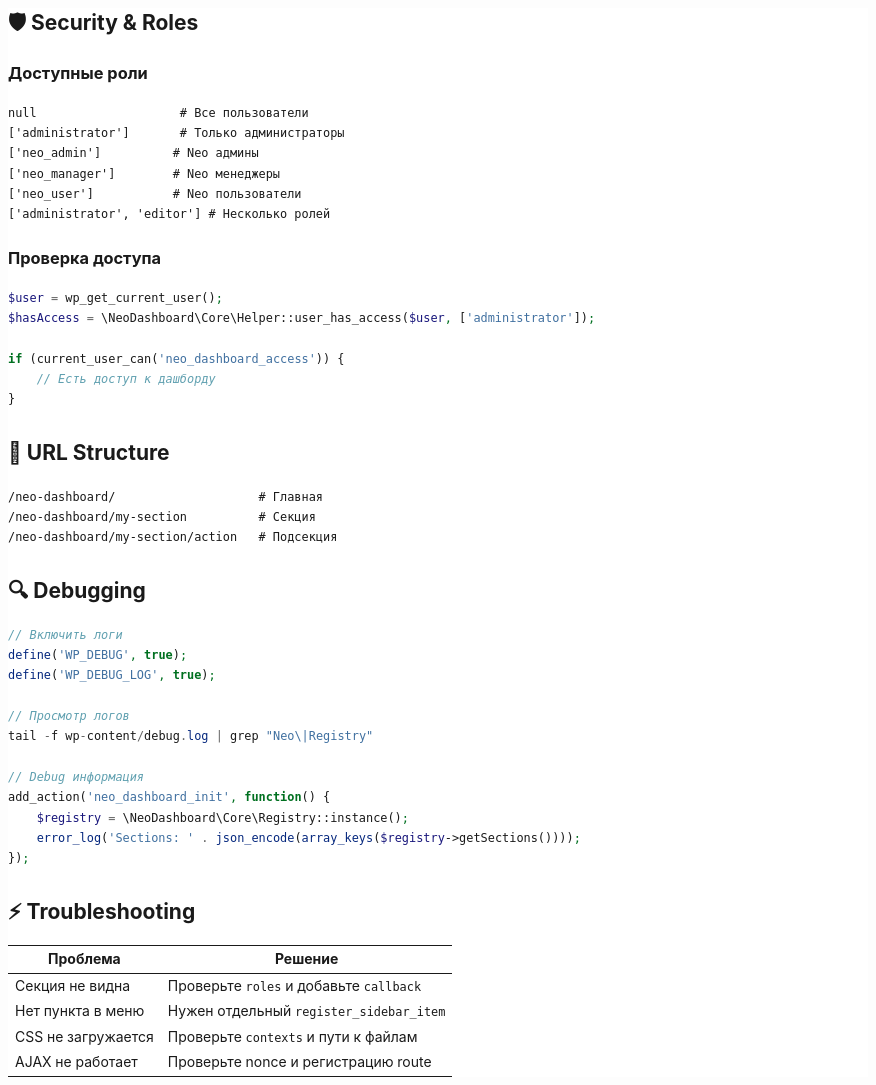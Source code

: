## 🛡️ Security & Roles

### Доступные роли
```
null                    # Все пользователи
['administrator']       # Только администраторы  
['neo_admin']          # Neo админы
['neo_manager']        # Neo менеджеры
['neo_user']           # Neo пользователи
['administrator', 'editor'] # Несколько ролей
```

### Проверка доступа
```php
$user = wp_get_current_user();
$hasAccess = \NeoDashboard\Core\Helper::user_has_access($user, ['administrator']);

if (current_user_can('neo_dashboard_access')) {
    // Есть доступ к дашборду
}
```

## 📍 URL Structure

```
/neo-dashboard/                    # Главная
/neo-dashboard/my-section          # Секция
/neo-dashboard/my-section/action   # Подсекция
```

## 🔍 Debugging

```php
// Включить логи
define('WP_DEBUG', true);
define('WP_DEBUG_LOG', true);

// Просмотр логов
tail -f wp-content/debug.log | grep "Neo\|Registry"

// Debug информация
add_action('neo_dashboard_init', function() {
    $registry = \NeoDashboard\Core\Registry::instance();
    error_log('Sections: ' . json_encode(array_keys($registry->getSections())));
});
```

## ⚡ Troubleshooting

| Проблема | Решение |
|----------|---------|
| Секция не видна | Проверьте `roles` и добавьте `callback` |
| Нет пункта в меню | Нужен отдельный `register_sidebar_item` |
| CSS не загружается | Проверьте `contexts` и пути к файлам |
| AJAX не работает | Проверьте nonce и регистрацию route |
